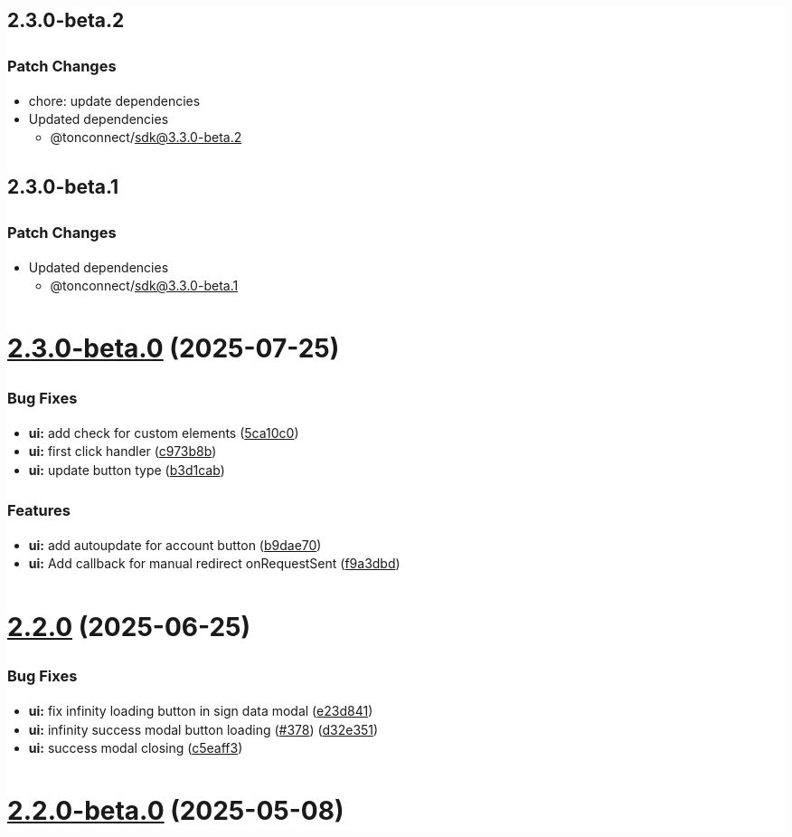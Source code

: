 ## 2.3.0-beta.2

### Patch Changes

- chore: update dependencies
- Updated dependencies
    - @tonconnect/sdk@3.3.0-beta.2

## 2.3.0-beta.1

### Patch Changes

- Updated dependencies
    - @tonconnect/sdk@3.3.0-beta.1

# [2.3.0-beta.0](https://github.com/ton-connect/sdk/compare/ui-2.2.0...ui-2.3.0-beta.0) (2025-07-25)

### Bug Fixes

- **ui:** add check for custom elements
  ([5ca10c0](https://github.com/ton-connect/sdk/commit/5ca10c0a0b792e977bd4fc40e99d6cb5d97dccce))
- **ui:** first click handler
  ([c973b8b](https://github.com/ton-connect/sdk/commit/c973b8b8ecfe917ee7d26d322718d1d8435e7e8a))
- **ui:** update button type
  ([b3d1cab](https://github.com/ton-connect/sdk/commit/b3d1caba7d29e9291a84aa6f6a33c90db87541b5))

### Features

- **ui:** add autoupdate for account button
  ([b9dae70](https://github.com/ton-connect/sdk/commit/b9dae70fa99aa1bf5d3706162560601a6a90cd3e))
- **ui:** Add callback for manual redirect onRequestSent
  ([f9a3dbd](https://github.com/ton-connect/sdk/commit/f9a3dbd5c07378ffc98ae6b78b02230b00287eee))

# [2.2.0](https://github.com/ton-connect/sdk/compare/ui-2.2.0-beta.0...ui-2.2.0) (2025-06-25)

### Bug Fixes

- **ui:** fix infinity loading button in sign data modal
  ([e23d841](https://github.com/ton-connect/sdk/commit/e23d841671e99933ffee24bd2f24ff977c3f361f))
- **ui:** infinity success modal button loading
  ([#378](https://github.com/ton-connect/sdk/issues/378))
  ([d32e351](https://github.com/ton-connect/sdk/commit/d32e3514641f101e69b864eff2d51bd6ba5eaee4))
- **ui:** success modal closing
  ([c5eaff3](https://github.com/ton-connect/sdk/commit/c5eaff39d5428884a69a43a9b3ac7afe16734da9))

# [2.2.0-beta.0](https://github.com/ton-connect/sdk/compare/ui-2.1.1-beta.0...ui-2.2.0-beta.0) (2025-05-08)
